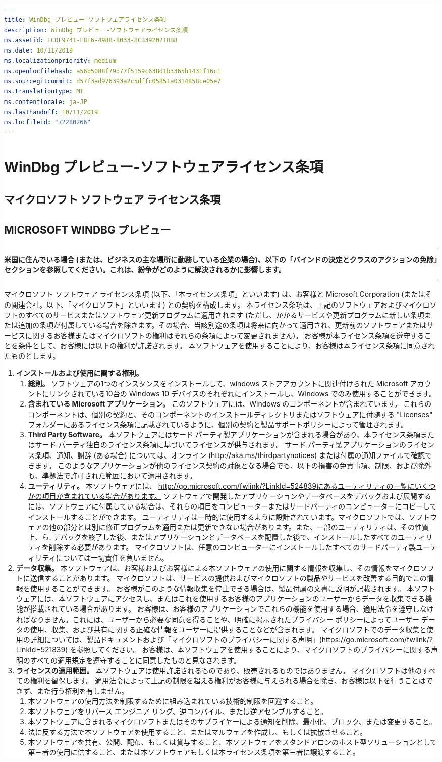 ```yaml
---
title: WinDbg プレビュー-ソフトウェアライセンス条項
description: WinDbg プレビュー-ソフトウェアライセンス条項
ms.assetid: ECDF9741-F8F6-498B-8033-8CB392021BB8
ms.date: 10/11/2019
ms.localizationpriority: medium
ms.openlocfilehash: a56b5088f79d77f5159c638d1b3365b1431f16c1
ms.sourcegitcommit: d57f3ad976393a2c5dffc05851a0314858ce05e7
ms.translationtype: MT
ms.contentlocale: ja-JP
ms.lasthandoff: 10/11/2019
ms.locfileid: "72280266"
---
```

# <a name="windbg-preview---software-license-terms"></a>WinDbg プレビュー-ソフトウェアライセンス条項

## <a name="microsoft-software-license-terms"></a>マイクロソフト ソフトウェア ライセンス条項
## <a name="microsoft-windbg-preview"></a>MICROSOFT WINDBG プレビュー
___

**米国に住んでいる場合 (または、ビジネスの主な場所に勤務している企業の場合)、以下の「バインドの決定とクラスのアクションの免除」セクションを参照してください。これは、紛争がどのように解決されるかに影響します。**

___

マイクロソフト ソフトウェア ライセンス条項 (以下、「本ライセンス条項」といいます) は、お客様と Microsoft Corporation (またはその関連会社。以下、「マイクロソフト」といいます) との契約を構成します。 本ライセンス条項は、上記のソフトウェアおよびマイクロソフトのすべてのサービスまたはソフトウェア更新プログラムに適用されます (ただし、かかるサービスや更新プログラムに新しい条項または追加の条項が付属している場合を除きます。その場合、当該別途の条項は将来に向かって適用され、更新前のソフトウェアまたはサービスに関するお客様またはマイクロソフトの権利はそれらの条項によって変更されません)。 お客様が本ライセンス条項を遵守することを条件として、お客様には以下の権利が許諾されます。 本ソフトウェアを使用することにより、お客様は本ライセンス条項に同意されたものとします。
1.  **インストールおよび使用に関する権利。**
    1.  **総則。** ソフトウェアの1つのインスタンスをインストールして、windows ストアアカウントに関連付けられた Microsoft アカウントにリンクされている10台の Windows 10 デバイスのそれぞれにインストールし、Windows でのみ使用することができます。
    2.  **含まれている Microsoft アプリケーション。** このソフトウェアには、Windows のコンポーネントが含まれています。 これらのコンポーネントは、個別の契約と、そのコンポーネントのインストールディレクトリまたはソフトウェアに付随する "Licenses" フォルダーにあるライセンス条項に記載されているように、個別の契約と製品サポートポリシーによって管理されます。
    3.  **Third Party Software。** 本ソフトウェアにはサード パーティ製アプリケーションが含まれる場合があり、本ライセンス条項またはサード パーティ独自のライセンス条項に基づいてライセンスが供与されます。 サード パーティ製アプリケーションのライセンス条項、通知、謝辞 (ある場合) については、オンライン (http://aka.ms/thirdpartynotices) または付属の通知ファイルで確認できます。 このようなアプリケーションが他のライセンス契約の対象となる場合でも、以下の損害の免責事項、制限、および除外も、準拠法で許可された範囲において適用されます。
    4.  **ユーティリティ。** 本ソフトウェアには、 http://go.microsoft.com/fwlink/?LinkId=524839にあるユーティリティの一覧にいくつかの項目が含まれている場合があります。 ソフトウェアで開発したアプリケーションやデータベースをデバッグおよび展開するには、ソフトウェアに付属している場合は、それらの項目をコンピューターまたはサードパーティのコンピューターにコピーしてインストールすることができます。 ユーティリティは一時的に使用するように設計されています。マイクロソフトでは、ソフトウェアの他の部分とは別に修正プログラムを適用または更新できない場合があります。また、一部のユーティリティは、その性質上、ら. デバッグを終了した後、またはアプリケーションとデータベースを配置した後で、インストールしたすべてのユーティリティを削除する必要があります。 マイクロソフトは、任意のコンピューターにインストールしたすべてのサードパーティ製ユーティリティについては一切責任を負いません。
2.  **データ収集。** 本ソフトウェアは、お客様およびお客様による本ソフトウェアの使用に関する情報を収集し、その情報をマイクロソフトに送信することがあります。 マイクロソフトは、サービスの提供およびマイクロソフトの製品やサービスを改善する目的でこの情報を使用することができます。 お客様がこのような情報収集を停止できる場合は、製品付属の文書に説明が記載されます。 本ソフトウェアには、本ソフトウェアにアクセスし、またはこれを使用するお客様のアプリケーションのユーザーからデータを収集できる機能が搭載されている場合があります。 お客様は、お客様のアプリケーションでこれらの機能を使用する場合、適用法令を遵守しなければなりません。これには、ユーザーから必要な同意を得ることや、明確に掲示されたプライバシー ポリシーによってユーザー データの使用、収集、および共有に関する正確な情報をユーザーに提供することなどが含まれます。 マイクロソフトでのデータ収集と使用の詳細については、製品ドキュメントおよび「マイクロソフトのプライバシーに関する声明」(https://go.microsoft.com/fwlink/?LinkId=521839) を参照してください。 お客様は、本ソフトウェアを使用することにより、マイクロソフトのプライバシーに関する声明のすべての適用規定を遵守することに同意したものと見なされます。
3.  **ライセンスの適用範囲。** 本ソフトウェアは使用許諾されるものであり、販売されるものではありません。 マイクロソフトは他のすべての権利を留保します。 適用法令によって上記の制限を超える権利がお客様に与えられる場合を除き、お客様は以下を行うことはできず、また行う権利を有しません。
    1.  本ソフトウェアの使用方法を制限するために組み込まれている技術的制限を回避すること。
    2.  本ソフトウェアをリバース エンジニア リング、逆コンパイル、または逆アセンブルすること。
    3.  本ソフトウェアに含まれるマイクロソフトまたはそのサプライヤーによる通知を削除、最小化、ブロック、または変更すること。
    4.  法に反する方法で本ソフトウェアを使用すること、またはマルウェアを作成し、もしくは拡散させること。
    5.  本ソフトウェアを共有、公開、配布、もしくは貸与すること、本ソフトウェアをスタンドアロンのホスト型ソリューションとして第三者の使用に供すること、または本ソフトウェアもしくは本ライセンス条項を第三者に譲渡すること。